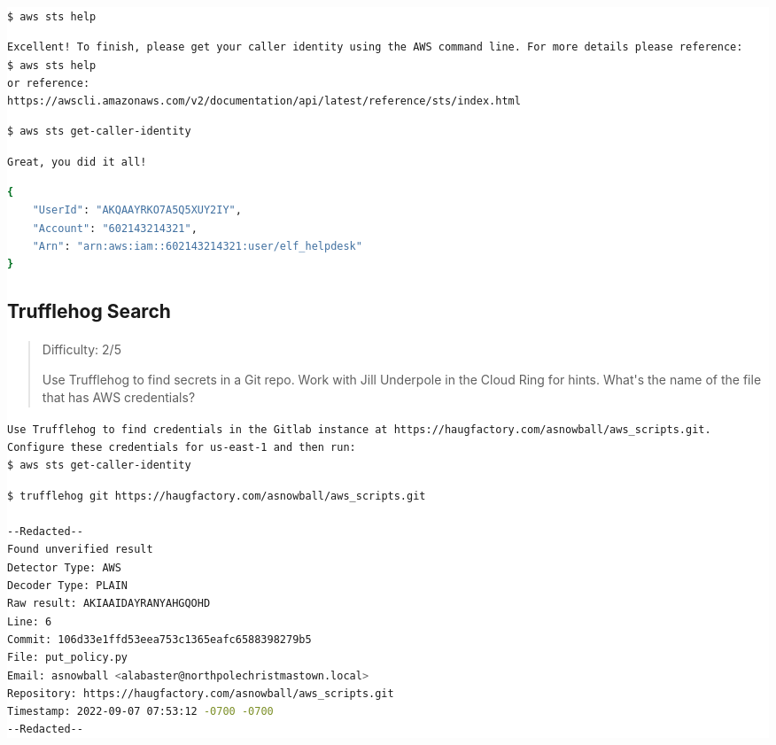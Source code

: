 ```bash
$ aws sts help
```

```
Excellent! To finish, please get your caller identity using the AWS command line. For more details please reference:
$ aws sts help
or reference:
https://awscli.amazonaws.com/v2/documentation/api/latest/reference/sts/index.html
```

```bash
$ aws sts get-caller-identity
```

```
Great, you did it all!
```

```bash
{
    "UserId": "AKQAAYRKO7A5Q5XUY2IY",
    "Account": "602143214321",
    "Arn": "arn:aws:iam::602143214321:user/elf_helpdesk"
}
```

## Trufflehog Search

>Difficulty: 2/5
>
>Use Trufflehog to find secrets in a Git repo. Work with Jill Underpole in the Cloud Ring for hints. What's the name of the file that has AWS credentials?

```
Use Trufflehog to find credentials in the Gitlab instance at https://haugfactory.com/asnowball/aws_scripts.git.
Configure these credentials for us-east-1 and then run:
$ aws sts get-caller-identity
```

```bash
$ trufflehog git https://haugfactory.com/asnowball/aws_scripts.git

--Redacted--
Found unverified result
Detector Type: AWS
Decoder Type: PLAIN
Raw result: AKIAAIDAYRANYAHGQOHD
Line: 6
Commit: 106d33e1ffd53eea753c1365eafc6588398279b5
File: put_policy.py
Email: asnowball <alabaster@northpolechristmastown.local>
Repository: https://haugfactory.com/asnowball/aws_scripts.git
Timestamp: 2022-09-07 07:53:12 -0700 -0700
--Redacted--
```
